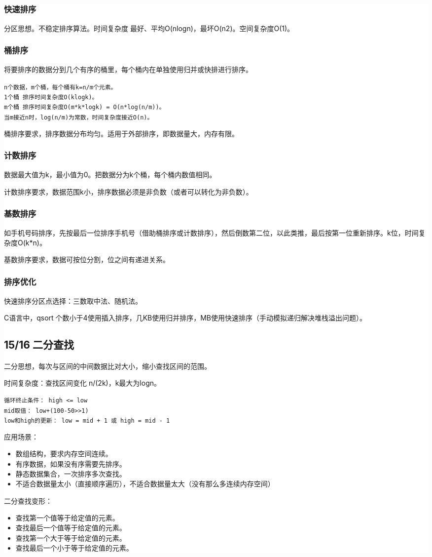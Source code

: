 ### 快速排序

分区思想。不稳定排序算法。时间复杂度 最好、平均O(nlogn)，最坏O(n2)。空间复杂度O(1)。

### 桶排序

将要排序的数据分到几个有序的桶里，每个桶内在单独使用归并或快排进行排序。

```
n个数据，m个桶，每个桶有k=n/m个元素。
1个桶 排序时间复杂度O(klogk)。
m个桶 排序时间复杂度O(m*k*logk) = O(n*log(n/m))。
当m接近n时，log(n/m)为常数，时间复杂度接近O(n)。
```

桶排序要求，排序数据分布均匀。适用于外部排序，即数据量大，内存有限。

### 计数排序

数据最大值为k，最小值为0。把数据分为k个桶，每个桶内数值相同。

计数排序要求，数据范围k小，排序数据必须是非负数（或者可以转化为非负数）。

### 基数排序

如手机号码排序，先按最后一位排序手机号（借助桶排序或计数排序），然后倒数第二位，以此类推，最后按第一位重新排序。k位，时间复杂度O(k*n)。

基数排序要求，数据可按位分割，位之间有递进关系。

### 排序优化

快速排序分区点选择：三数取中法、随机法。

C语言中，qsort 个数小于4使用插入排序，几KB使用归并排序，MB使用快速排序（手动模拟递归解决堆栈溢出问题）。

## 15/16 二分查找

二分思想，每次与区间的中间数据比对大小，缩小查找区间的范围。

时间复杂度：查找区间变化 n/(2k)，k最大为logn。

```
循环终止条件： high <= low
mid取值： low+(100-50>>1)
low和high的更新： low = mid + 1 或 high = mid - 1
```

应用场景：

- 数组结构，要求内存空间连续。
- 有序数据，如果没有序需要先排序。
- 静态数据集合，一次排序多次查找。
- 不适合数据量太小（直接顺序遍历），不适合数据量太大（没有那么多连续内存空间）

二分查找变形：

- 查找第一个值等于给定值的元素。
- 查找最后一个值等于给定值的元素。
- 查找第一个大于等于给定值的元素。
- 查找最后一个小于等于给定值的元素。
